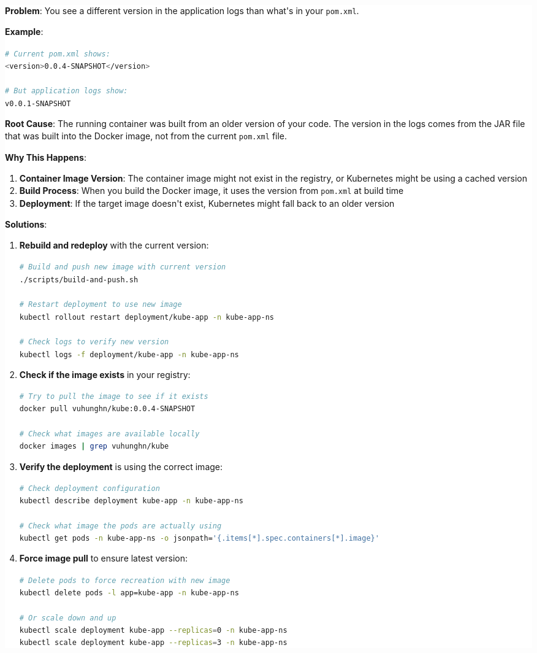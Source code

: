 **Problem**: You see a different version in the application logs than what's in your `pom.xml`.

**Example**:
```bash
# Current pom.xml shows:
<version>0.0.4-SNAPSHOT</version>

# But application logs show:
v0.0.1-SNAPSHOT
```

**Root Cause**: The running container was built from an older version of your code. The version in the logs comes from the JAR file that was built into the Docker image, not from the current `pom.xml` file.

**Why This Happens**:
1. **Container Image Version**: The container image might not exist in the registry, or Kubernetes might be using a cached version
2. **Build Process**: When you build the Docker image, it uses the version from `pom.xml` at build time
3. **Deployment**: If the target image doesn't exist, Kubernetes might fall back to an older version

**Solutions**:

1. **Rebuild and redeploy** with the current version:
   ```bash
   # Build and push new image with current version
   ./scripts/build-and-push.sh
   
   # Restart deployment to use new image
   kubectl rollout restart deployment/kube-app -n kube-app-ns
   
   # Check logs to verify new version
   kubectl logs -f deployment/kube-app -n kube-app-ns
   ```

2. **Check if the image exists** in your registry:
   ```bash
   # Try to pull the image to see if it exists
   docker pull vuhunghn/kube:0.0.4-SNAPSHOT
   
   # Check what images are available locally
   docker images | grep vuhunghn/kube
   ```

3. **Verify the deployment** is using the correct image:
   ```bash
   # Check deployment configuration
   kubectl describe deployment kube-app -n kube-app-ns
   
   # Check what image the pods are actually using
   kubectl get pods -n kube-app-ns -o jsonpath='{.items[*].spec.containers[*].image}'
   ```

4. **Force image pull** to ensure latest version:
   ```bash
   # Delete pods to force recreation with new image
   kubectl delete pods -l app=kube-app -n kube-app-ns
   
   # Or scale down and up
   kubectl scale deployment kube-app --replicas=0 -n kube-app-ns
   kubectl scale deployment kube-app --replicas=3 -n kube-app-ns
   ```

